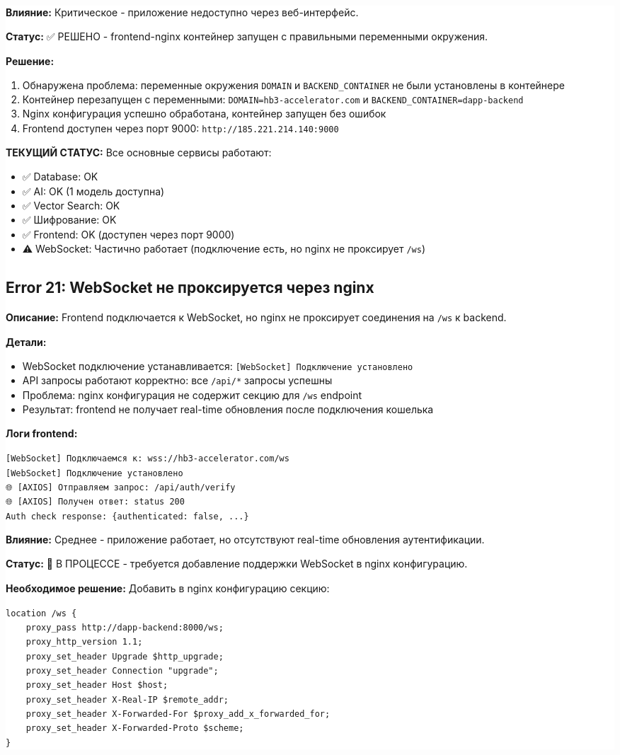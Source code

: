 **Влияние:** Критическое - приложение недоступно через веб-интерфейс.

**Статус:** ✅ РЕШЕНО - frontend-nginx контейнер запущен с правильными переменными окружения.

**Решение:**
1. Обнаружена проблема: переменные окружения `DOMAIN` и `BACKEND_CONTAINER` не были установлены в контейнере
2. Контейнер перезапущен с переменными: `DOMAIN=hb3-accelerator.com` и `BACKEND_CONTAINER=dapp-backend`
3. Nginx конфигурация успешно обработана, контейнер запущен без ошибок
4. Frontend доступен через порт 9000: `http://185.221.214.140:9000`

**ТЕКУЩИЙ СТАТУС:** Все основные сервисы работают:
- ✅ Database: OK
- ✅ AI: OK (1 модель доступна)
- ✅ Vector Search: OK
- ✅ Шифрование: OK
- ✅ Frontend: OK (доступен через порт 9000)
- ⚠️ WebSocket: Частично работает (подключение есть, но nginx не проксирует `/ws`)

## Error 21: WebSocket не проксируется через nginx

**Описание:** Frontend подключается к WebSocket, но nginx не проксирует соединения на `/ws` к backend.

**Детали:**
- WebSocket подключение устанавливается: `[WebSocket] Подключение установлено`
- API запросы работают корректно: все `/api/*` запросы успешны
- Проблема: nginx конфигурация не содержит секцию для `/ws` endpoint
- Результат: frontend не получает real-time обновления после подключения кошелька

**Логи frontend:**
```
[WebSocket] Подключаемся к: wss://hb3-accelerator.com/ws
[WebSocket] Подключение установлено
🌐 [AXIOS] Отправляем запрос: /api/auth/verify
🌐 [AXIOS] Получен ответ: status 200
Auth check response: {authenticated: false, ...}
```

**Влияние:** Среднее - приложение работает, но отсутствуют real-time обновления аутентификации.

**Статус:** 🔄 В ПРОЦЕССЕ - требуется добавление поддержки WebSocket в nginx конфигурацию.

**Необходимое решение:**
Добавить в nginx конфигурацию секцию:
```nginx
location /ws {
    proxy_pass http://dapp-backend:8000/ws;
    proxy_http_version 1.1;
    proxy_set_header Upgrade $http_upgrade;
    proxy_set_header Connection "upgrade";
    proxy_set_header Host $host;
    proxy_set_header X-Real-IP $remote_addr;
    proxy_set_header X-Forwarded-For $proxy_add_x_forwarded_for;
    proxy_set_header X-Forwarded-Proto $scheme;
}
```
